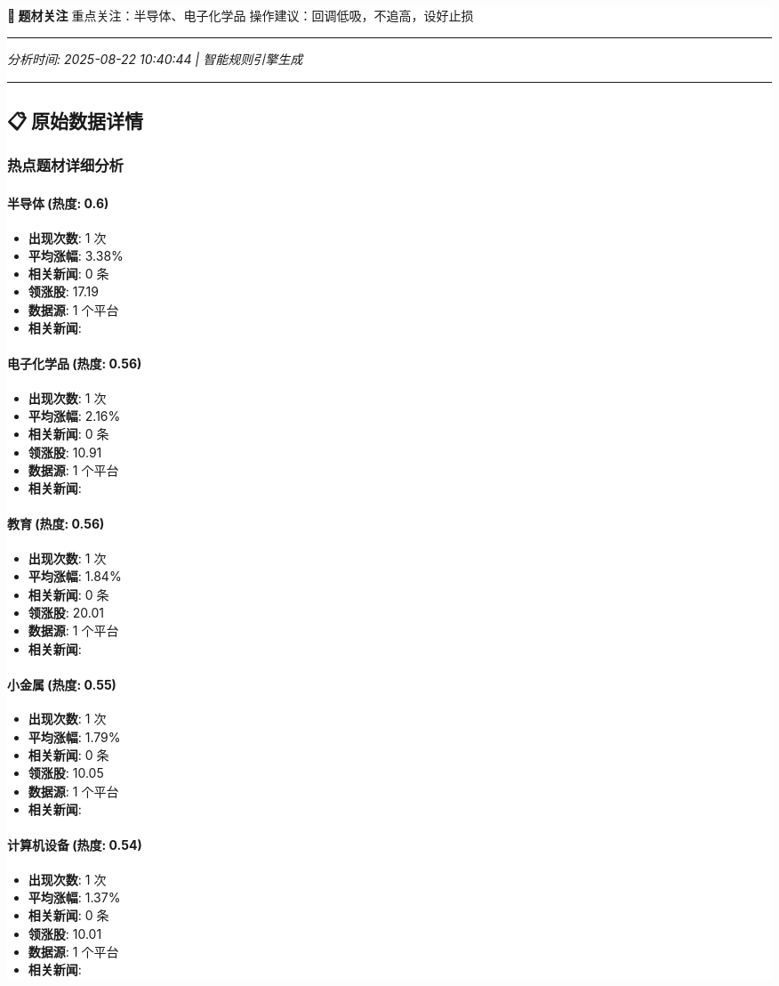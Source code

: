 **🎯 题材关注**
重点关注：半导体、电子化学品
操作建议：回调低吸，不追高，设好止损


---
*分析时间: 2025-08-22 10:40:44 | 智能规则引擎生成*

---

## 📋 原始数据详情

### 热点题材详细分析


#### 半导体 (热度: 0.6)
- **出现次数**: 1 次
- **平均涨幅**: 3.38%
- **相关新闻**: 0 条
- **领涨股**: 17.19
- **数据源**: 1 个平台
- **相关新闻**:

#### 电子化学品 (热度: 0.56)
- **出现次数**: 1 次
- **平均涨幅**: 2.16%
- **相关新闻**: 0 条
- **领涨股**: 10.91
- **数据源**: 1 个平台
- **相关新闻**:

#### 教育 (热度: 0.56)
- **出现次数**: 1 次
- **平均涨幅**: 1.84%
- **相关新闻**: 0 条
- **领涨股**: 20.01
- **数据源**: 1 个平台
- **相关新闻**:

#### 小金属 (热度: 0.55)
- **出现次数**: 1 次
- **平均涨幅**: 1.79%
- **相关新闻**: 0 条
- **领涨股**: 10.05
- **数据源**: 1 个平台
- **相关新闻**:

#### 计算机设备 (热度: 0.54)
- **出现次数**: 1 次
- **平均涨幅**: 1.37%
- **相关新闻**: 0 条
- **领涨股**: 10.01
- **数据源**: 1 个平台
- **相关新闻**:
